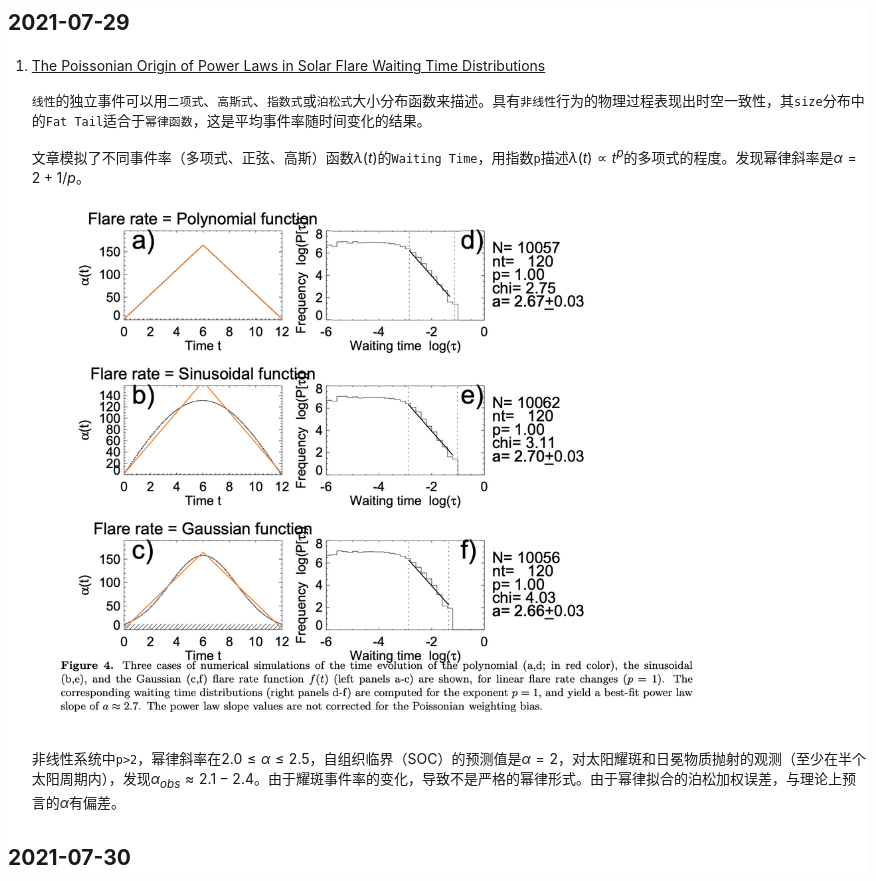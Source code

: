 ## 2021-07-29

1. [The Poissonian Origin of Power Laws in Solar Flare Waiting Time Distributions](https://arxiv.org/abs/2107.13065)

   `线性`的独立事件可以用`二项式`、`高斯式`、`指数式`或`泊松式`大小分布函数来描述。具有`非线性`行为的物理过程表现出时空一致性，其`size`分布中的`Fat Tail`适合于`幂律函数`，这是平均事件率随时间变化的结果。

   文章模拟了不同事件率（多项式、正弦、高斯）函数$\lambda(t)$​​​的`Waiting Time`，用指数`p`描述$\lambda(t)\propto t^p$的多项式的程度。发现幂律斜率是$\alpha=2+1/p$​。

   <img src="./Figures/image-20210729103028234.png" alt="image-20210729103028234" width="680px" />

   非线性系统中`p>2`，幂律斜率在$2.0\le\alpha\le2.5$，自组织临界（SOC）的预测值是$\alpha=2$，对太阳耀斑和日冕物质抛射的观测（至少在半个太阳周期内），发现$\alpha_{obs}\approx2.1-2.4$。由于耀斑事件率的变化，导致不是严格的幂律形式。由于幂律拟合的泊松加权误差，与理论上预言的$\alpha$​有偏差。

## 2021-07-30
